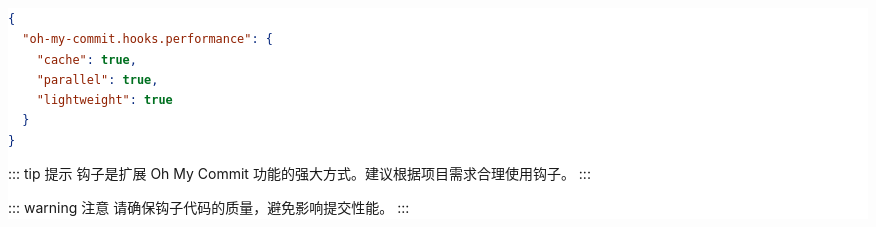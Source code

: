```json
{
  "oh-my-commit.hooks.performance": {
    "cache": true,
    "parallel": true,
    "lightweight": true
  }
}
```

::: tip 提示
钩子是扩展 Oh My Commit 功能的强大方式。建议根据项目需求合理使用钩子。
:::

::: warning 注意
请确保钩子代码的质量，避免影响提交性能。
:::
